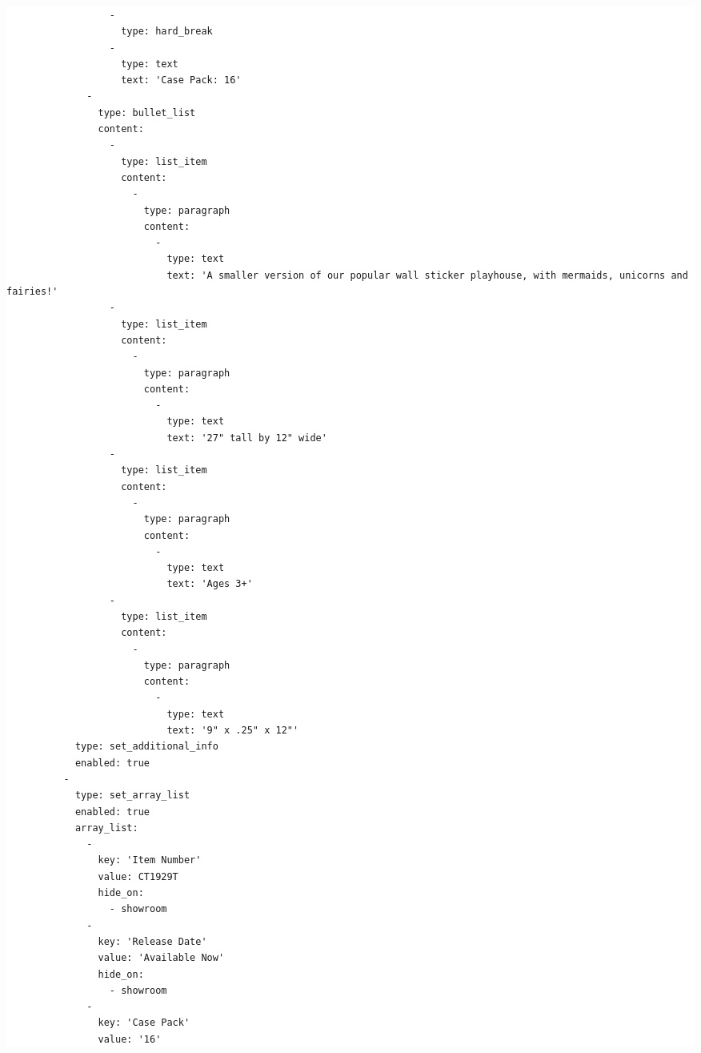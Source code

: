                       -
                        type: hard_break
                      -
                        type: text
                        text: 'Case Pack: 16'
                  -
                    type: bullet_list
                    content:
                      -
                        type: list_item
                        content:
                          -
                            type: paragraph
                            content:
                              -
                                type: text
                                text: 'A smaller version of our popular wall sticker playhouse, with mermaids, unicorns and fairies!'
                      -
                        type: list_item
                        content:
                          -
                            type: paragraph
                            content:
                              -
                                type: text
                                text: '27" tall by 12" wide'
                      -
                        type: list_item
                        content:
                          -
                            type: paragraph
                            content:
                              -
                                type: text
                                text: 'Ages 3+'
                      -
                        type: list_item
                        content:
                          -
                            type: paragraph
                            content:
                              -
                                type: text
                                text: '9" x .25" x 12"'
                type: set_additional_info
                enabled: true
              -
                type: set_array_list
                enabled: true
                array_list:
                  -
                    key: 'Item Number'
                    value: CT1929T
                    hide_on:
                      - showroom
                  -
                    key: 'Release Date'
                    value: 'Available Now'
                    hide_on:
                      - showroom
                  -
                    key: 'Case Pack'
                    value: '16'